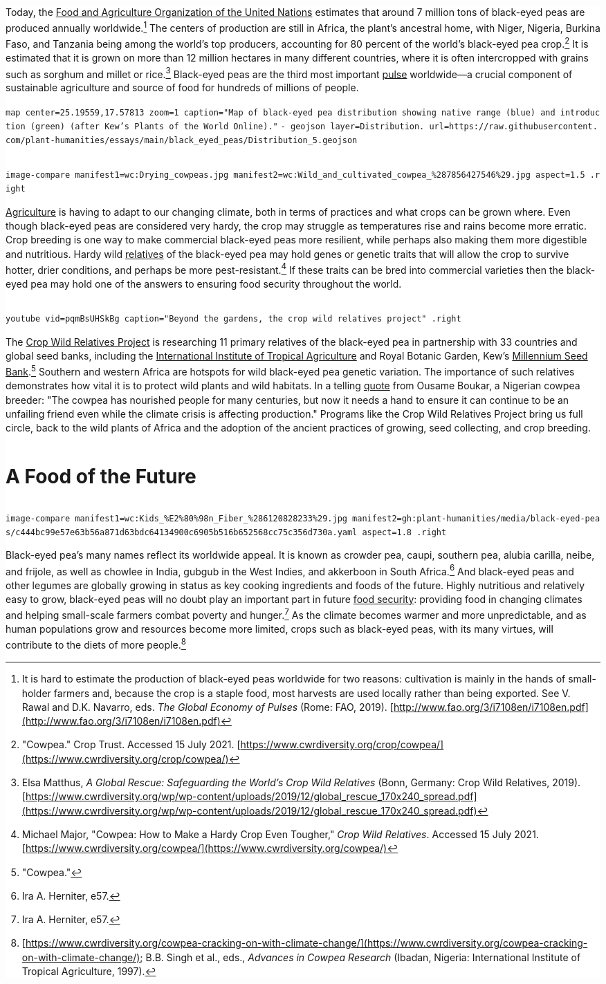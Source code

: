 Today, the [Food and Agriculture Organization of the United Nations](Q82151) estimates that around 7 million tons of black-eyed peas are produced annually worldwide.[^ref31] The centers of production are still in Africa, the plant’s ancestral home, with Niger, Nigeria, Burkina Faso, and Tanzania being among the world’s top producers, accounting for 80 percent of the world’s black-eyed pea crop.[^ref32] It is estimated that it is grown on more than 12 million hectares in many different countries, where it is often intercropped with grains such as sorghum and millet or rice.[^ref33] Black-eyed peas are the third most important [pulse](Q379813) worldwide—a crucial component of sustainable agriculture and source of food for hundreds of millions of people.

`map center=25.19559,17.57813 zoom=1 caption="Map of black-eyed pea distribution showing native range (blue) and introduction (green) (after Kew’s Plants of the World Online)."`
`- geojson layer=Distribution. url=https://raw.githubusercontent.com/plant-humanities/essays/main/black_eyed_peas/Distribution_5.geojson`

##

`image-compare manifest1=wc:Drying_cowpeas.jpg manifest2=wc:Wild_and_cultivated_cowpea_%287856427546%29.jpg aspect=1.5 .right`

[Agriculture](Q11451) is having to adapt to our changing climate, both in terms of practices and what crops can be grown where. Even though black-eyed peas are considered very hardy, the crop may struggle as temperatures rise and rains become more erratic. Crop breeding is one way to make commercial black-eyed peas more resilient, while perhaps also making them more digestible and nutritious. Hardy wild [relatives](Q1141015) of the black-eyed pea may hold genes or genetic traits that will allow the crop to survive hotter, drier conditions, and perhaps be more pest-resistant.[^ref34] If these traits can be bred into commercial varieties then the black-eyed pea may hold one of the answers to ensuring food security throughout the world. 

##

`youtube vid=pqmBsUHSkBg caption="Beyond the gardens, the crop wild relatives project" .right`

The [Crop Wild Relatives Project](https://www.croptrust.org/work/projects/crop-wild-relatives/) is researching 11 primary relatives of the black-eyed pea in partnership with 33 countries and global seed banks, including the [International Institute of Tropical Agriculture](Q1142738) and Royal Botanic Garden, Kew’s [Millennium Seed Bank](Q2603353).[^ref35] Southern and western Africa are hotspots for wild black-eyed pea genetic variation. The importance of such relatives demonstrates how vital it is to protect wild plants and wild habitats. In a telling [quote](https://www.cwrdiversity.org/cowpea/) from Ousame Boukar, a Nigerian cowpea breeder: "The cowpea has nourished people for many centuries, but now it needs a hand to ensure it can continue to be an unfailing friend even while the climate crisis is affecting production." Programs like the Crop Wild Relatives Project bring us full circle, back to the wild plants of Africa and the adoption of the ancient practices of growing, seed collecting, and crop breeding.


# A Food of the Future

##

`image-compare manifest1=wc:Kids_%E2%80%98n_Fiber_%286120828233%29.jpg manifest2=gh:plant-humanities/media/black-eyed-peas/c444bc99e57e63b56a871d63bdc64134900c6905b516b652568cc75c356d730a.yaml aspect=1.8 .right`

Black-eyed pea’s many names reflect its worldwide appeal. It is known as crowder pea, caupi, southern pea, alubia carilla, neibe, and frijole, as well as chowlee in India, gubgub in the West Indies, and akkerboon in South Africa.[^ref36] And black-eyed peas and other legumes are globally growing in status as key cooking ingredients and foods of the future. Highly nutritious and relatively easy to grow, black-eyed peas will no doubt play an important part in future [food security](Q1229911): providing food in changing climates and helping small-scale farmers combat poverty and hunger.[^ref37] As the climate becomes warmer and more unpredictable, and as human populations grow and resources become more limited, crops such as black-eyed peas, with its many virtues, will contribute to the diets of more people.[^ref38]


[^ref1]: A. C. D’Andrea et al., "Early Domesticated Cowpea (_Vigna Unguiculata_) from Central Ghana," _Antiquity_ 81, no. 313 (September 2007): 686–98. [https://doi.org/10.1017/S0003598X00095661](https://www.cambridge.org/core/journals/antiquity/article/abs/early-domesticated-cowpea-vigna-unguiculata-from-central-ghana/141865EBCB5341EC2120B636874BFD5E)
[^ref2]: Amanda Logan, _The Scarcity Slot: Excavating Histories of African Food Security_ (Berkeley: University of California Press, 2020).
[^ref3]: Andrew Dalby, "Black-eyed Pea," in _Food in the Ancient World From A to Z_ (London and New York: Routledge, 2003), 56.
[^ref4]: Ira A. Herniter, María Muñoz-Amatriaín, and Timothy J. Close, "Genetic, textual, and archeological evidence of the historical global spread of cowpea (_Vigna unguiculata_ [L.] Walp.)," _Legume Science_ 2, no. 4 (Dec., 2020), [https://doi.org/10.1002/leg3.57](https://onlinelibrary.wiley.com/doi/10.1002/leg3.57)
[^ref5]: Adrian Miller, "Why Do We Eat Black-Eyed Peas on New Year’s Day?," _Garden and Gun_ (December, 2020). [https://gardenandgun.com/recipe/why-do-we-eat-black-eyed-peas-on-new-years-day/](https://gardenandgun.com/recipe/why-do-we-eat-black-eyed-peas-on-new-years-day/); see also Michael W. Twitty, "Why Black-Eyed Peas? Why Greens?," _Afroculinaria_ (blog), January 1, 2012. [https://afroculinaria.com/2012/01/01/why-black-eyed-peas-why-greens/](https://afroculinaria.com/2012/01/01/why-black-eyed-peas-why-greens/); Kayla Stewart, "Tracing the Origins of a Black American New Year’s Ritual," _The New York Times_ (28 December 2021). [https://www.nytimes.com/2021/12/24/dining/black-eyed-peas-greens-new-years.html](https://www.nytimes.com/2021/12/24/dining/black-eyed-peas-greens-new-years.html)
[^ref6]: Jules Janick and Kime E. Hummer, "The 1500th Anniversary (512-2012) of the Juliana Anicia Codex: An Illustrated Dioscordiean Recension," _Chronica Horticulturae_ 52, no. 3 (2012), 15. 
[^ref7]: Judith Ann Carney, _In the Shadow of Slavery: Africa’s Botanical Legacy in the New World_ (Berkeley: University of California Press: Berkely, 2009), 74.
[^ref8]: Ira A. Herniter, e57.
[^ref9]: Tinde van Andel, _Crop Diversity in 19th Century Japan: An Analysis of the Seikei Zusetsu agricultural encyclopedia gifted to Philipp Franz von Siebold_ (Wagenlingen, the Netherlands: Wagenlingen University, 2016). [https://digitalcollections.universiteitleiden.nl/japanese_agriculture_19th_century](https://digitalcollections.universiteitleiden.nl/japanese_agriculture_19th_century)
[^ref10]: Stephanie E. Smallwood, _Saltwater Slavery: A Middle Passage from Africa to American Diaspora_ (Cambridge, Mass.: Harvard University Press, 2007).
[^ref11]: Summary Statistics, _Slave Voyages: The Trans-Atlantic Slave Trade Database_. [https://www.slavevoyages.org/voyage/database#statistics](https://www.slavevoyages.org/voyage/database#statistics)
[^ref12]: Judith Ann Carney, "Seeds of Memory: Botanical Legacies of the African Diaspora," in _African Ethnobotany in the Americas_ (New York, NY: Springer, 2012), 19. [https://www.geog.psu.edu](https://www.geog.psu.edu)
[^ref13]: Judith Ann Carney, _In the Shadow of Slavery_, 149.
[^ref14]: Black-eyed peas became "the third most important food crop produced on Carolina plantations between 1730 and 1776." Judith Ann Carney, 220 fn 35.
[^ref15]: Charles Ball, _Slavery in the United States. A Narrative of the Life and Adventures of Charles Ball, a Black Man, Who Lived Forty Years in Maryland, South Carolina and Georgia, as a Slave Under Various Masters, and was One Year in the Navy with Commodore Barney, During the Late War_ (New York: John S. Taylor, 1837), 200. [https://docsouth.unc.edu/neh/ballslavery/ball.html](https://docsouth.unc.edu/neh/ballslavery/ball.html)
[^ref16]: Francis Fedric, _Slave Life in Virginia and Kentucky; or, Fifty Years of Slavery in the Southern States of America_ (London: Wertheim, Macintosh, and Hunt, 1863). [https://docsouth.unc.edu/neh/fedric/fedric.xml](https://docsouth.unc.edu/neh/fedric/fedric.xml)
[^ref17]: George Washington, 1787 letter. [https://founders.archives.gov/documents/Washington/04-05-02-0442](https://founders.archives.gov/documents/Washington/04-05-02-0442)
[^ref18]: Research has not yet revealed if enslaved peoples also grew weary of the bean or if such attitudes were largely held by free people with more variety in their diets. Further work on this subject might yield more insight into the relationship between the availability of food and the development of dietary preferences and foodways. Our thanks to Professor Alicia Monroe for raising this question. Adelaide Stuart Dimitry, _Wartime Sketches, Historical and Otherwise_ (Louisiana Printing Co. Press, 1911), 75. [https://digital.ncdcr.gov/digital/collection/p15012coll8/id/6384/rec/75](https://digital.ncdcr.gov/digital/collection/p15012coll8/id/6384/rec/75)
[^ref19]: George Washington Carver, "Some Possibilities of the Cowpea in Macon County, Alabama," Experiment Station Tuskegee Normal and Industrial Institute Tuskegee Institute, Alabama, _Bulletin_ No. 19 (Tuskegee, Alabama: Tuskegee Institute Press, 1910), 5.
[^ref20]: Kew Science, "Vigna Unguiculata (L.) Walp.; Plants of the World Online; Kew Science," _Plants of the World Online_. Accessed July 12, 2021. [http://powo.science.kew.org/taxon/urn:lsid:ipni.org:names:1127257-2](http://powo.science.kew.org/taxon/urn:lsid:ipni.org:names:1127257-2)
[^ref21]: "Afroculinaria – Exploring Culinary Traditions of Africa, African America and the African Diaspora." Accessed July 23, 2021. [https://afroculinaria.com/](https://afroculinaria.com/)
[^ref22]: "Afroculinaria."
[^ref23]: The Southern Heritage Vegetables Cookbook (Birmingham, Alabama: Oxmoor House, 1983). [http://archive.org/details/southernheritage0000unse](http://archive.org/details/southernheritage0000unse); Michael W. Twitty.
[^ref24]: Jessica B. Harris, "Prosperity Starts with a Pea," _The New York Times_ (2010): 368–370; Olivia Ware Terenzio, "Feijoada and Hoppin’ John: Dishing the African Diaspora in Brazil and the United States," _Southern Cultures_ 25 4 (2019): 158–75. 
[^ref25]: Jessica B. Harris; Olivia Ware Terenzio.
[^ref26]: Jessica B. Harris; Olivia Ware Terenzio; Sarah Rutledge, _The Carolina Housewife_ (Charleston, South Carolina: J. Russell, 1855). [https://www.loc.gov/item/07028873/](https://www.loc.gov/item/07028873/); Richard Wilk and Livia Barbosa, _Rice and Beans: A Unique Dish in a Hundred Places_ (Providence, Rhode Island: Berg, 2012). 
[^ref27]: Olivia Ware Terenzio; Francis Lam, "Brazilian Soul Food," _The New York Times_, May 27, 2015, sec. Magazine. [https://www.nytimes.com/2015/05/31/magazine/brazilian-soul-food.html](https://www.nytimes.com/2015/05/31/magazine/brazilian-soul-food.html)
[^ref28]: Olivia Ware Terenzio; Francis Lam.
[^ref29]: Olivia Ware Terenzio.
[^ref30]: Olivia Ware Terenzio; Jennifer Jensen Wallach, _Every Nation Has Its Dish: Black Bodies and Black Food in Twentieth-Century America_ (Chapel Hill: University of North Carolina Press, 2019). [http://ebookcentral.proquest.com/lib/utxa/detail.action?docID=5596573](http://ebookcentral.proquest.com/lib/utxa/detail.action?docID=5596573)
[^ref31]: It is hard to estimate the production of black-eyed peas worldwide for two reasons: cultivation is mainly in the hands of small-holder farmers and, because the crop is a staple food, most harvests are used locally rather than being exported. See V. Rawal and D.K. Navarro, eds. _The Global Economy of Pulses_ (Rome: FAO, 2019). [http://www.fao.org/3/i7108en/i7108en.pdf](http://www.fao.org/3/i7108en/i7108en.pdf)
[^ref32]: "Cowpea." Crop Trust. Accessed 15 July 2021. [https://www.cwrdiversity.org/crop/cowpea/](https://www.cwrdiversity.org/crop/cowpea/)
[^ref33]: Elsa Matthus, _A Global Rescue: Safeguarding the World’s Crop Wild Relatives_ (Bonn, Germany: Crop Wild Relatives, 2019). [https://www.cwrdiversity.org/wp/wp-content/uploads/2019/12/global_rescue_170x240_spread.pdf](https://www.cwrdiversity.org/wp/wp-content/uploads/2019/12/global_rescue_170x240_spread.pdf)
[^ref34]: Michael Major, "Cowpea: How to Make a Hardy Crop Even Tougher," _Crop Wild Relatives_. Accessed 15 July 2021. [https://www.cwrdiversity.org/cowpea/](https://www.cwrdiversity.org/cowpea/)
[^ref35]: "Cowpea."
[^ref36]: Ira A. Herniter, e57.
[^ref37]: Ira A. Herniter, e57.
[^ref38]: [https://www.cwrdiversity.org/cowpea-cracking-on-with-climate-change/](https://www.cwrdiversity.org/cowpea-cracking-on-with-climate-change/); B.B. Singh et al., eds., _Advances in Cowpea Research_ (Ibadan, Nigeria: International Institute of Tropical Agriculture, 1997).					 